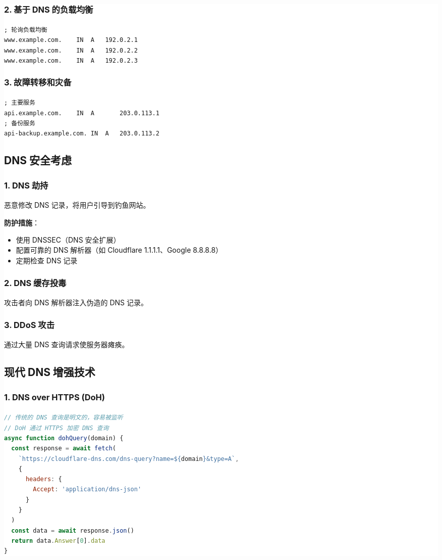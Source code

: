 ### 2. 基于 DNS 的负载均衡

```dns
; 轮询负载均衡
www.example.com.    IN  A   192.0.2.1
www.example.com.    IN  A   192.0.2.2
www.example.com.    IN  A   192.0.2.3
```

### 3. 故障转移和灾备

```dns
; 主要服务
api.example.com.    IN  A       203.0.113.1
; 备份服务
api-backup.example.com. IN  A   203.0.113.2
```

## DNS 安全考虑

### 1. DNS 劫持

恶意修改 DNS 记录，将用户引导到钓鱼网站。

**防护措施**：

- 使用 DNSSEC（DNS 安全扩展）
- 配置可靠的 DNS 解析器（如 Cloudflare 1.1.1.1、Google 8.8.8.8）
- 定期检查 DNS 记录

### 2. DNS 缓存投毒

攻击者向 DNS 解析器注入伪造的 DNS 记录。

### 3. DDoS 攻击

通过大量 DNS 查询请求使服务器瘫痪。

## 现代 DNS 增强技术

### 1. DNS over HTTPS (DoH)

```javascript
// 传统的 DNS 查询是明文的，容易被监听
// DoH 通过 HTTPS 加密 DNS 查询
async function dohQuery(domain) {
  const response = await fetch(
    `https://cloudflare-dns.com/dns-query?name=${domain}&type=A`,
    {
      headers: {
        Accept: 'application/dns-json'
      }
    }
  )
  const data = await response.json()
  return data.Answer[0].data
}
```
